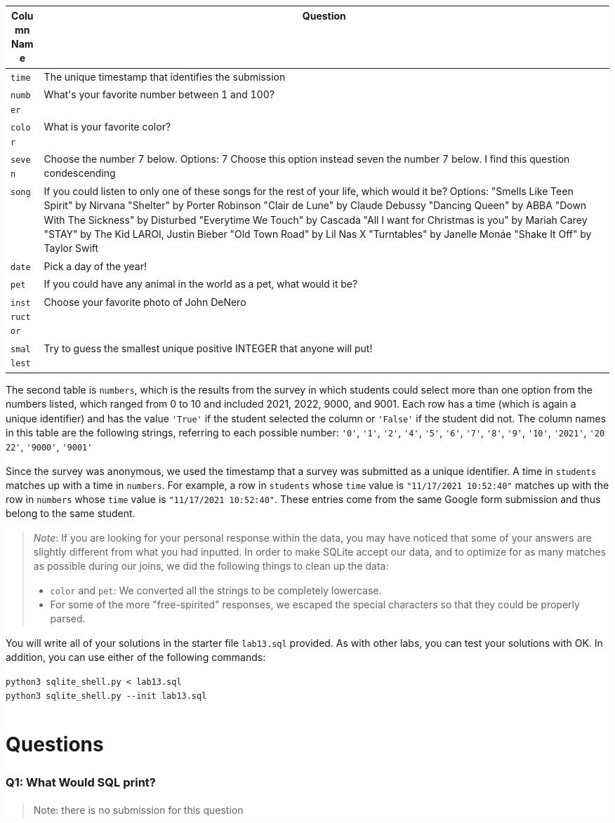 | Column Name  | Question                                                     |
| ------------ | ------------------------------------------------------------ |
| `time`       | The unique timestamp that identifies the submission          |
| `number`     | What's your favorite number between 1 and 100?               |
| `color`      | What is your favorite color?                                 |
| `seven`      | Choose the number 7 below. Options:   7 Choose this option instead seven the number 7 below. I find this question condescending |
| `song`       | If you could listen to only one of these songs for the rest of your life, which would it be?   Options:   "Smells Like Teen Spirit" by Nirvana "Shelter" by Porter Robinson "Clair de Lune" by Claude Debussy "Dancing Queen" by ABBA "Down With The Sickness" by Disturbed "Everytime We Touch" by Cascada "All I want for Christmas is you" by Mariah Carey "STAY" by The Kid LAROI, Justin Bieber "Old Town Road" by Lil Nas X "Turntables" by Janelle Monáe "Shake It Off" by Taylor Swift |
| `date`       | Pick a day of the year!                                      |
| `pet`        | If you could have any animal in the world as a pet, what would it be? |
| `instructor` | Choose your favorite photo of John DeNero                    |
| `smallest`   | Try to guess the smallest unique positive INTEGER that anyone will put! |

The second table is `numbers`, which is the results from the survey in which students could select more  than one option from the numbers listed, which ranged from 0 to 10 and included  2021, 2022, 9000, and 9001. Each row has a time (which is again a unique  identifier) and has the value `'True'` if the student selected the column or `'False'`  if the student did not.  The column names in this table are the following strings, referring to each possible  number: `'0'`, `'1'`, `'2'`, `'4'`, `'5'`, `'6'`, `'7'`, `'8'`, `'9'`, `'10'`, `'2021'`, `'2022'`, `'9000'`, `'9001'`

Since the survey was anonymous, we used the timestamp that a survey was submitted as a unique identifier.  A time in `students` matches up with a time in `numbers`. For example, a row in `students` whose `time` value is `"11/17/2021 10:52:40"` matches up with the row in `numbers` whose `time` value is `"11/17/2021 10:52:40"`. These entries come from the same Google form submission and thus belong to the same student.

> *Note*: If you are looking for your personal response within the data, you may have noticed that some of your answers are slightly different from what you had inputted. In order to make SQLite accept our data, and to optimize for as many matches as possible during our joins, we did the following things to clean up the data:
>
> - `color` and `pet`: We converted all the strings to be completely lowercase.
> - For some of the more "free-spirited" responses, we escaped the special  characters so that they could be properly parsed.

You will write all of your solutions in the starter file `lab13.sql` provided. As with other labs, you can test your solutions with OK. In addition, you can use either of the following commands:

```
python3 sqlite_shell.py < lab13.sql
python3 sqlite_shell.py --init lab13.sql
```

# Questions

### Q1: What Would SQL print?

> Note: there is no submission for this question
